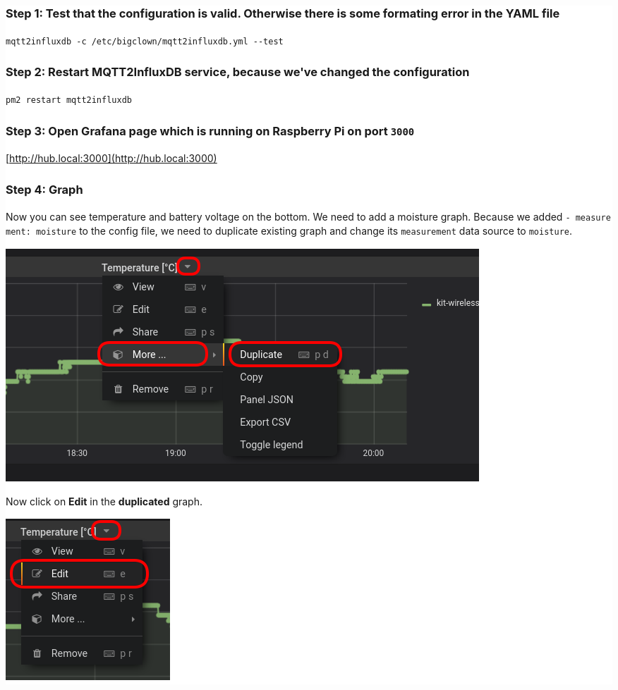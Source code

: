### Step 1: Test that the configuration is valid. Otherwise there is some formating error in the YAML file

```text
mqtt2influxdb -c /etc/bigclown/mqtt2influxdb.yml --test
```

### Step 2: Restart MQTT2InfluxDB service, because we've changed the configuration

```text
pm2 restart mqtt2influxdb
```

### Step 3: Open **Grafana** page which is running on **Raspberry Pi** on port `3000`

[http://hub.local:3000](http://hub.local:3000)

### Step 4: Graph

Now you can see temperature and battery voltage on the bottom. We need to add a moisture graph. Because we added `- measurement: moisture` to the config file, we need to duplicate existing graph and change its `measurement` data source to `moisture`.

![](../.gitbook/assets/_projects_radio-soil-sensor_grafana-duplicate.png)

Now click on **Edit** in the **duplicated** graph.

![](../.gitbook/assets/_projects_radio-soil-sensor_grafana-edit.png)
